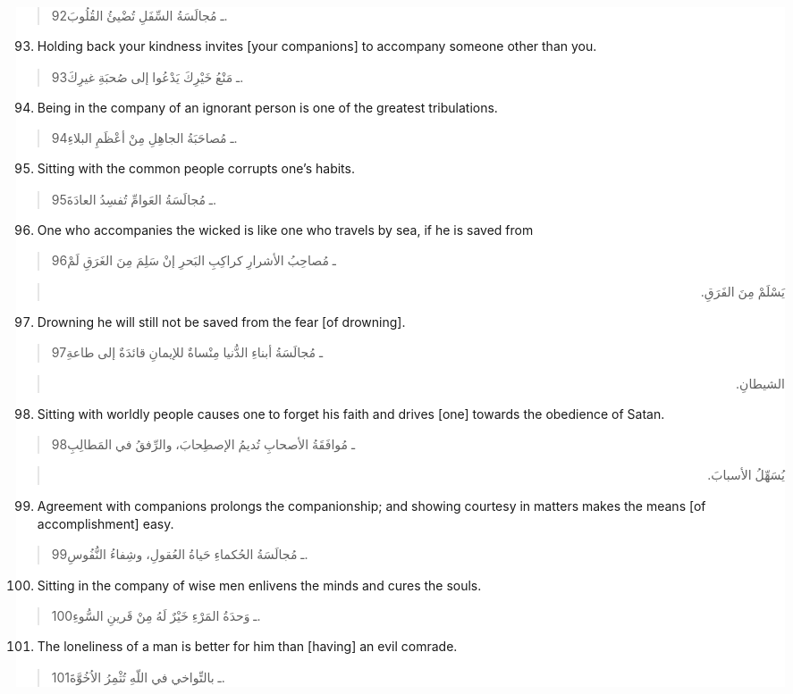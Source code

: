 > 92ـ مُجالَسَةُ السِّفَلِ تُضْيئُ القُلُوبَ.

93. Holding back your kindness invites [your companions] to accompany
someone other than you.

> 93ـ مَنْعُ خَيْرِكَ يَدْعُوا إلى صُحبَةِ غيرِكَ.

94. Being in the company of an ignorant person is one of the greatest
tribulations.

> 94ـ مُصاحَبَةُ الجاهِلِ مِنْ أعْظَمِ البلاءِ.

95. Sitting with the common people corrupts one’s habits.

> 95ـ مُجالَسَةُ العَوامِّ تُفسِدُ العادَةَ.

96. One who accompanies the wicked is like one who travels by sea, if he
is saved from

> 96ـ مُصاحِبُ الأشرارِ كراكِبِ البَحرِ إنْ سَلِمَ مِنَ الغَرَقِ لَمْ
<blockquote dir="rtl">
  <p>
يَسْلَمْ مِنَ الفَرَقِ.
  </p>
</blockquote>

97. Drowning he will still not be saved from the fear [of drowning].

> 97ـ مُجالَسَةُ أبناءِ الدُّنيا مِنْساةٌ للإيمانِ قائدَةٌ إلى طاعةِ
<blockquote dir="rtl">
  <p>
الشيطانِ.
  </p>
</blockquote>

98. Sitting with worldly people causes one to forget his faith and
drives [one] towards the obedience of Satan.

> 98ـ مُوافَقَةُ الأصحابِ تُديمُ الإصطِحابَ، والرِّفقُ في المَطالِبِ
<blockquote dir="rtl">
  <p>
يُسَهِّلُ الأسبابَ.
  </p>
</blockquote>

99. Agreement with companions prolongs the companionship; and showing
courtesy in matters makes the means [of accomplishment] easy.

> 99ـ مُجالَسَةُ الحُكماءِ حَياةُ العُقولِ، وشِفاءُ النُّفُوسِ.

100. Sitting in the company of wise men enlivens the minds and cures the
souls.

> 100ـ وَحدَةُ المَرْءِ خَيْرٌ لَهُ مِنْ قَرينِ السُّوءِ.

101. The loneliness of a man is better for him than [having] an evil
comrade.

> 101ـ بالتِّواخي في اللّهِ تُثْمِرُ الاُخُوَّةَ.
